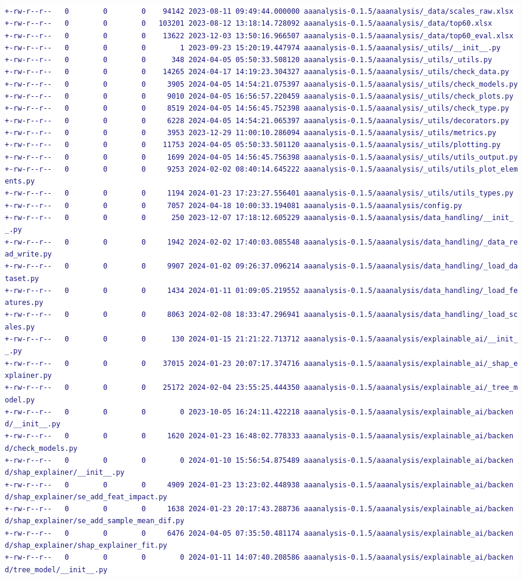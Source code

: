 ```diff
+-rw-r--r--   0        0        0    94142 2023-08-11 09:49:44.000000 aaanalysis-0.1.5/aaanalysis/_data/scales_raw.xlsx
+-rw-r--r--   0        0        0   103201 2023-08-12 13:18:14.728092 aaanalysis-0.1.5/aaanalysis/_data/top60.xlsx
+-rw-r--r--   0        0        0    13622 2023-12-03 13:50:16.966507 aaanalysis-0.1.5/aaanalysis/_data/top60_eval.xlsx
+-rw-r--r--   0        0        0        1 2023-09-23 15:20:19.447974 aaanalysis-0.1.5/aaanalysis/_utils/__init__.py
+-rw-r--r--   0        0        0      348 2024-04-05 05:50:33.508120 aaanalysis-0.1.5/aaanalysis/_utils/_utils.py
+-rw-r--r--   0        0        0    14265 2024-04-17 14:19:23.304327 aaanalysis-0.1.5/aaanalysis/_utils/check_data.py
+-rw-r--r--   0        0        0     3905 2024-04-05 14:54:21.075397 aaanalysis-0.1.5/aaanalysis/_utils/check_models.py
+-rw-r--r--   0        0        0     9010 2024-04-05 16:56:57.220459 aaanalysis-0.1.5/aaanalysis/_utils/check_plots.py
+-rw-r--r--   0        0        0     8519 2024-04-05 14:56:45.752398 aaanalysis-0.1.5/aaanalysis/_utils/check_type.py
+-rw-r--r--   0        0        0     6228 2024-04-05 14:54:21.065397 aaanalysis-0.1.5/aaanalysis/_utils/decorators.py
+-rw-r--r--   0        0        0     3953 2023-12-29 11:00:10.286094 aaanalysis-0.1.5/aaanalysis/_utils/metrics.py
+-rw-r--r--   0        0        0    11753 2024-04-05 05:50:33.501120 aaanalysis-0.1.5/aaanalysis/_utils/plotting.py
+-rw-r--r--   0        0        0     1699 2024-04-05 14:56:45.756398 aaanalysis-0.1.5/aaanalysis/_utils/utils_output.py
+-rw-r--r--   0        0        0     9253 2024-02-02 08:40:14.645222 aaanalysis-0.1.5/aaanalysis/_utils/utils_plot_elements.py
+-rw-r--r--   0        0        0     1194 2024-01-23 17:23:27.556401 aaanalysis-0.1.5/aaanalysis/_utils/utils_types.py
+-rw-r--r--   0        0        0     7057 2024-04-18 10:00:33.194081 aaanalysis-0.1.5/aaanalysis/config.py
+-rw-r--r--   0        0        0      250 2023-12-07 17:18:12.605229 aaanalysis-0.1.5/aaanalysis/data_handling/__init__.py
+-rw-r--r--   0        0        0     1942 2024-02-02 17:40:03.085548 aaanalysis-0.1.5/aaanalysis/data_handling/_data_read_write.py
+-rw-r--r--   0        0        0     9907 2024-01-02 09:26:37.096214 aaanalysis-0.1.5/aaanalysis/data_handling/_load_dataset.py
+-rw-r--r--   0        0        0     1434 2024-01-11 01:09:05.219552 aaanalysis-0.1.5/aaanalysis/data_handling/_load_features.py
+-rw-r--r--   0        0        0     8063 2024-02-08 18:33:47.296941 aaanalysis-0.1.5/aaanalysis/data_handling/_load_scales.py
+-rw-r--r--   0        0        0      130 2024-01-15 21:21:22.713712 aaanalysis-0.1.5/aaanalysis/explainable_ai/__init__.py
+-rw-r--r--   0        0        0    37015 2024-01-23 20:07:17.374716 aaanalysis-0.1.5/aaanalysis/explainable_ai/_shap_explainer.py
+-rw-r--r--   0        0        0    25172 2024-02-04 23:55:25.444350 aaanalysis-0.1.5/aaanalysis/explainable_ai/_tree_model.py
+-rw-r--r--   0        0        0        0 2023-10-05 16:24:11.422218 aaanalysis-0.1.5/aaanalysis/explainable_ai/backend/__init__.py
+-rw-r--r--   0        0        0     1620 2024-01-23 16:48:02.778333 aaanalysis-0.1.5/aaanalysis/explainable_ai/backend/check_models.py
+-rw-r--r--   0        0        0        0 2024-01-10 15:56:54.875489 aaanalysis-0.1.5/aaanalysis/explainable_ai/backend/shap_explainer/__init__.py
+-rw-r--r--   0        0        0     4909 2024-01-23 13:23:02.448938 aaanalysis-0.1.5/aaanalysis/explainable_ai/backend/shap_explainer/se_add_feat_impact.py
+-rw-r--r--   0        0        0     1638 2024-01-23 20:17:43.288736 aaanalysis-0.1.5/aaanalysis/explainable_ai/backend/shap_explainer/se_add_sample_mean_dif.py
+-rw-r--r--   0        0        0     6476 2024-04-05 07:35:50.481174 aaanalysis-0.1.5/aaanalysis/explainable_ai/backend/shap_explainer/shap_explainer_fit.py
+-rw-r--r--   0        0        0        0 2024-01-11 14:07:40.208586 aaanalysis-0.1.5/aaanalysis/explainable_ai/backend/tree_model/__init__.py
```